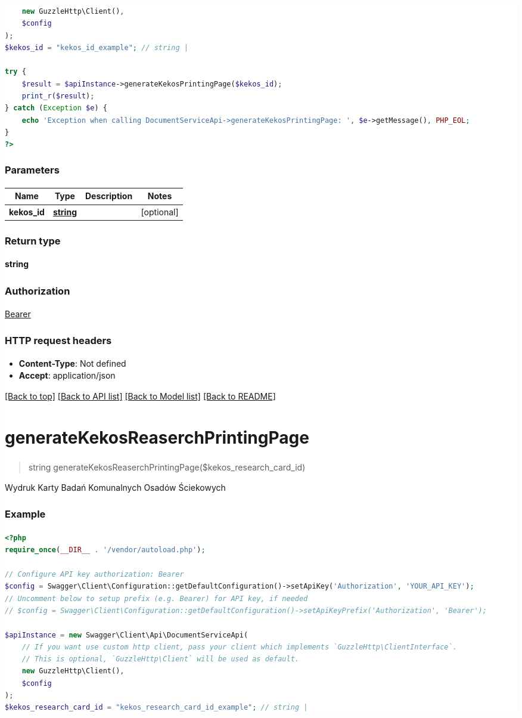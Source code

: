 ```php
    new GuzzleHttp\Client(),
    $config
);
$kekos_id = "kekos_id_example"; // string | 

try {
    $result = $apiInstance->generateKekosPrintingPage($kekos_id);
    print_r($result);
} catch (Exception $e) {
    echo 'Exception when calling DocumentServiceApi->generateKekosPrintingPage: ', $e->getMessage(), PHP_EOL;
}
?>
```

### Parameters

Name | Type | Description  | Notes
------------- | ------------- | ------------- | -------------
 **kekos_id** | [**string**](../Model/.md)|  | [optional]

### Return type

**string**

### Authorization

[Bearer](../../README.md#Bearer)

### HTTP request headers

 - **Content-Type**: Not defined
 - **Accept**: application/json

[[Back to top]](#) [[Back to API list]](../../README.md#documentation-for-api-endpoints) [[Back to Model list]](../../README.md#documentation-for-models) [[Back to README]](../../README.md)

# **generateKekosReaserchPrintingPage**
> string generateKekosReaserchPrintingPage($kekos_research_card_id)

Wydruk Karty Badań Komunalnych Osadów Ściekowych

### Example
```php
<?php
require_once(__DIR__ . '/vendor/autoload.php');

// Configure API key authorization: Bearer
$config = Swagger\Client\Configuration::getDefaultConfiguration()->setApiKey('Authorization', 'YOUR_API_KEY');
// Uncomment below to setup prefix (e.g. Bearer) for API key, if needed
// $config = Swagger\Client\Configuration::getDefaultConfiguration()->setApiKeyPrefix('Authorization', 'Bearer');

$apiInstance = new Swagger\Client\Api\DocumentServiceApi(
    // If you want use custom http client, pass your client which implements `GuzzleHttp\ClientInterface`.
    // This is optional, `GuzzleHttp\Client` will be used as default.
    new GuzzleHttp\Client(),
    $config
);
$kekos_research_card_id = "kekos_research_card_id_example"; // string | 

```